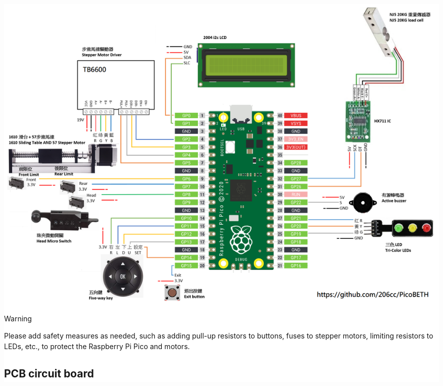 ![images2-2](docs/images2-2.png)

> [!WARNING]
> Please add safety measures as needed, such as adding pull-up resistors to buttons, fuses to stepper motors, limiting resistors to LEDs, etc., to protect the Raspberry Pi Pico and motors.

## PCB circuit board